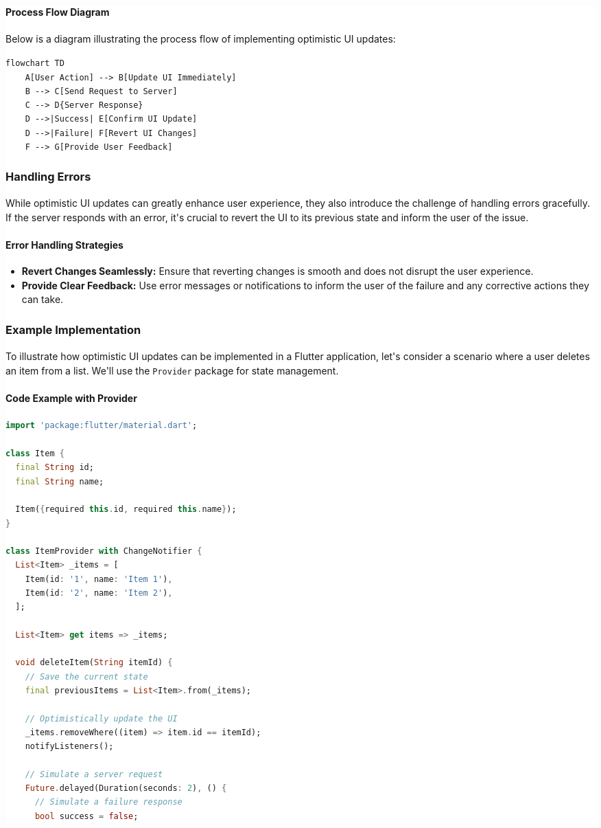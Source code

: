 #### Process Flow Diagram

Below is a diagram illustrating the process flow of implementing optimistic UI updates:

```mermaid
flowchart TD
    A[User Action] --> B[Update UI Immediately]
    B --> C[Send Request to Server]
    C --> D{Server Response}
    D -->|Success| E[Confirm UI Update]
    D -->|Failure| F[Revert UI Changes]
    F --> G[Provide User Feedback]
```

### Handling Errors

While optimistic UI updates can greatly enhance user experience, they also introduce the challenge of handling errors gracefully. If the server responds with an error, it's crucial to revert the UI to its previous state and inform the user of the issue.

#### Error Handling Strategies

- **Revert Changes Seamlessly:** Ensure that reverting changes is smooth and does not disrupt the user experience.
- **Provide Clear Feedback:** Use error messages or notifications to inform the user of the failure and any corrective actions they can take.

### Example Implementation

To illustrate how optimistic UI updates can be implemented in a Flutter application, let's consider a scenario where a user deletes an item from a list. We'll use the `Provider` package for state management.

#### Code Example with Provider

```dart
import 'package:flutter/material.dart';

class Item {
  final String id;
  final String name;

  Item({required this.id, required this.name});
}

class ItemProvider with ChangeNotifier {
  List<Item> _items = [
    Item(id: '1', name: 'Item 1'),
    Item(id: '2', name: 'Item 2'),
  ];

  List<Item> get items => _items;

  void deleteItem(String itemId) {
    // Save the current state
    final previousItems = List<Item>.from(_items);

    // Optimistically update the UI
    _items.removeWhere((item) => item.id == itemId);
    notifyListeners();

    // Simulate a server request
    Future.delayed(Duration(seconds: 2), () {
      // Simulate a failure response
      bool success = false;

```